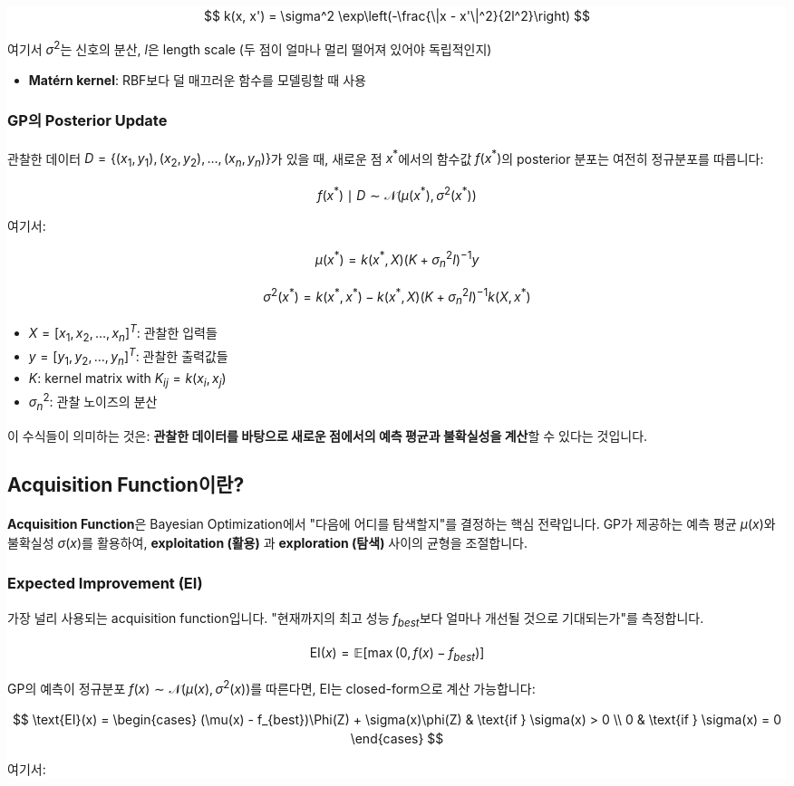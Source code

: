 $$
k(x, x') = \sigma^2 \exp\left(-\frac{\|x - x'\|^2}{2l^2}\right)
$$

여기서 $\sigma^2$는 신호의 분산, $l$은 length scale (두 점이 얼마나 멀리 떨어져 있어야 독립적인지)

- **Matérn kernel**: RBF보다 덜 매끄러운 함수를 모델링할 때 사용

### GP의 Posterior Update

관찰한 데이터 $D = \{(x_1, y_1), (x_2, y_2), \ldots, (x_n, y_n)\}$가 있을 때, 새로운 점 $x^*$에서의 함수값 $f(x^*)$의 posterior 분포는 여전히 정규분포를 따릅니다:

$$
f(x^*) \mid D \sim \mathcal{N}(\mu(x^*), \sigma^2(x^*))
$$

여기서:

$$
\mu(x^*) = k(x^*, X)(K + \sigma_n^2I)^{-1}y
$$

$$
\sigma^2(x^*) = k(x^*, x^*) - k(x^*, X)(K + \sigma_n^2I)^{-1}k(X, x^*)
$$

- $X = [x_1, x_2, \ldots, x_n]^T$: 관찰한 입력들
- $y = [y_1, y_2, \ldots, y_n]^T$: 관찰한 출력값들
- $K$: kernel matrix with $K_{ij} = k(x_i, x_j)$
- $\sigma_n^2$: 관찰 노이즈의 분산

이 수식들이 의미하는 것은: **관찰한 데이터를 바탕으로 새로운 점에서의 예측 평균과 불확실성을 계산**할 수 있다는 것입니다.

## Acquisition Function이란?

**Acquisition Function**은 Bayesian Optimization에서 "다음에 어디를 탐색할지"를 결정하는 핵심 전략입니다. GP가 제공하는 예측 평균 $\mu(x)$와 불확실성 $\sigma(x)$를 활용하여, **exploitation (활용)** 과 **exploration (탐색)** 사이의 균형을 조절합니다.

### Expected Improvement (EI)

가장 널리 사용되는 acquisition function입니다. "현재까지의 최고 성능 $f_{best}$보다 얼마나 개선될 것으로 기대되는가"를 측정합니다.

$$
\text{EI}(x) = \mathbb{E}[\max(0, f(x) - f_{best})]
$$

GP의 예측이 정규분포 $f(x) \sim \mathcal{N}(\mu(x), \sigma^2(x))$를 따른다면, EI는 closed-form으로 계산 가능합니다:

$$
\text{EI}(x) = \begin{cases}
(\mu(x) - f_{best})\Phi(Z) + \sigma(x)\phi(Z) & \text{if } \sigma(x) > 0 \\
0 & \text{if } \sigma(x) = 0
\end{cases}
$$

여기서:

